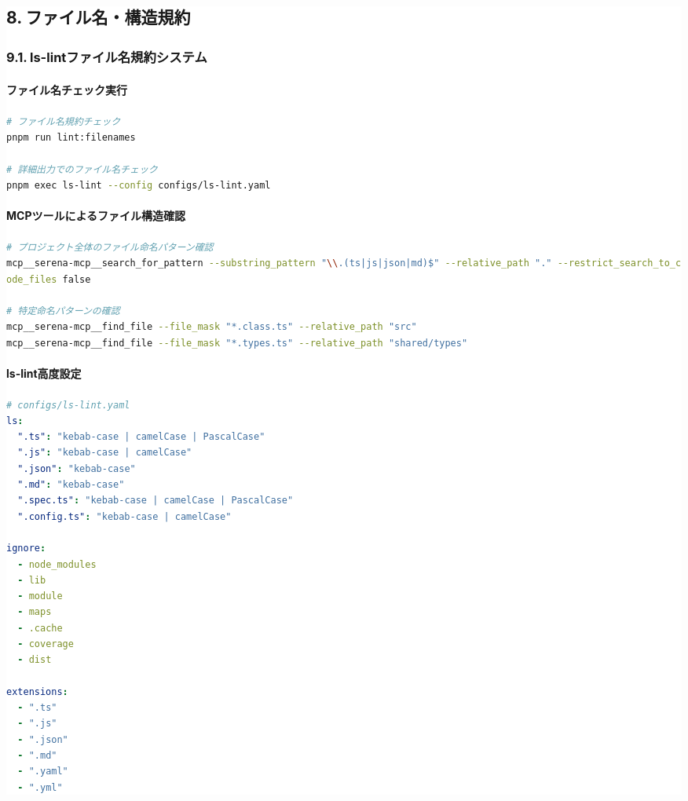 ## 8. ファイル名・構造規約

### 9.1. ls-lintファイル名規約システム

#### ファイル名チェック実行

```bash
# ファイル名規約チェック
pnpm run lint:filenames

# 詳細出力でのファイル名チェック
pnpm exec ls-lint --config configs/ls-lint.yaml
```

#### MCPツールによるファイル構造確認

```bash
# プロジェクト全体のファイル命名パターン確認
mcp__serena-mcp__search_for_pattern --substring_pattern "\\.(ts|js|json|md)$" --relative_path "." --restrict_search_to_code_files false

# 特定命名パターンの確認
mcp__serena-mcp__find_file --file_mask "*.class.ts" --relative_path "src"
mcp__serena-mcp__find_file --file_mask "*.types.ts" --relative_path "shared/types"
```

#### ls-lint高度設定

```yaml
# configs/ls-lint.yaml
ls:
  ".ts": "kebab-case | camelCase | PascalCase"
  ".js": "kebab-case | camelCase"
  ".json": "kebab-case"
  ".md": "kebab-case"
  ".spec.ts": "kebab-case | camelCase | PascalCase"
  ".config.ts": "kebab-case | camelCase"

ignore:
  - node_modules
  - lib
  - module
  - maps
  - .cache
  - coverage
  - dist

extensions:
  - ".ts"
  - ".js"
  - ".json"
  - ".md"
  - ".yaml"
  - ".yml"
```

